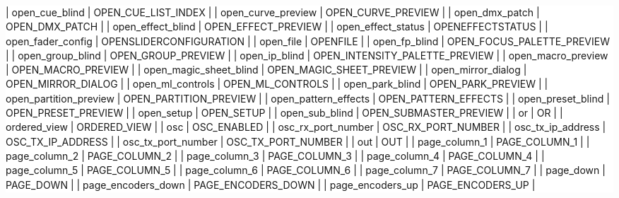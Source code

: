 | open_cue_blind                       | OPEN_CUE_LIST_INDEX              |
| open_curve_preview                   | OPEN_CURVE_PREVIEW               |
| open_dmx_patch                       | OPEN_DMX_PATCH                   |
| open_effect_blind                    | OPEN_EFFECT_PREVIEW              |
| open_effect_status                   | OPENEFFECTSTATUS                 |
| open_fader_config                    | OPENSLIDERCONFIGURATION          |
| open_file                            | OPENFILE                         |
| open_fp_blind                        | OPEN_FOCUS_PALETTE_PREVIEW       |
| open_group_blind                     | OPEN_GROUP_PREVIEW               |
| open_ip_blind                        | OPEN_INTENSITY_PALETTE_PREVIEW   |
| open_macro_preview                   | OPEN_MACRO_PREVIEW               |
| open_magic_sheet_blind               | OPEN_MAGIC_SHEET_PREVIEW         |
| open_mirror_dialog                   | OPEN_MIRROR_DIALOG               |
| open_ml_controls                     | OPEN_ML_CONTROLS                 |
| open_park_blind                      | OPEN_PARK_PREVIEW                |
| open_partition_preview               | OPEN_PARTITION_PREVIEW           |
| open_pattern_effects                 | OPEN_PATTERN_EFFECTS             |
| open_preset_blind                    | OPEN_PRESET_PREVIEW              |
| open_setup                           | OPEN_SETUP                       |
| open_sub_blind                       | OPEN_SUBMASTER_PREVIEW           |
| or                                   | OR                               |
| ordered_view                         | ORDERED_VIEW                     |
| osc                                  | OSC_ENABLED                      |
| osc_rx_port_number                   | OSC_RX_PORT_NUMBER               |
| osc_tx_ip_address                    | OSC_TX_IP_ADDRESS                |
| osc_tx_port_number                   | OSC_TX_PORT_NUMBER               |
| out                                  | OUT                              |
| page_column_1                        | PAGE_COLUMN_1                    |
| page_column_2                        | PAGE_COLUMN_2                    |
| page_column_3                        | PAGE_COLUMN_3                    |
| page_column_4                        | PAGE_COLUMN_4                    |
| page_column_5                        | PAGE_COLUMN_5                    |
| page_column_6                        | PAGE_COLUMN_6                    |
| page_column_7                        | PAGE_COLUMN_7                    |
| page_down                            | PAGE_DOWN                        |
| page_encoders_down                   | PAGE_ENCODERS_DOWN               |
| page_encoders_up                     | PAGE_ENCODERS_UP                 |